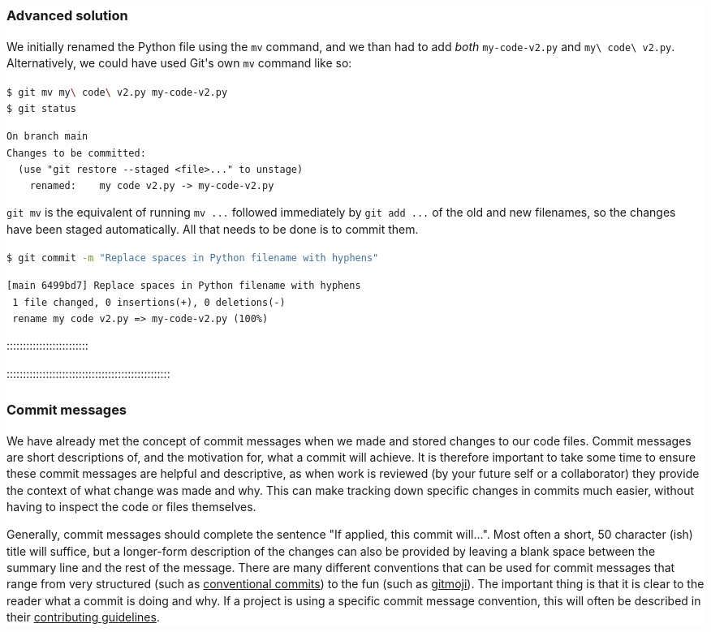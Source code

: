 ### Advanced solution

We initially renamed the Python file using the `mv` command, and we than had to add *both* `my-code-v2.py` 
and `my\ code\ v2.py`.
Alternatively, we could have used Git's own `mv` command like so:

```bash
$ git mv my\ code\ v2.py my-code-v2.py
$ git status
```

```output
On branch main
Changes to be committed:
  (use "git restore --staged <file>..." to unstage)
	renamed:    my code v2.py -> my-code-v2.py
```

`git mv` is the equivalent of running `mv ...` followed immediately by `git add ...` of the old and new filenames, 
so the changes have been staged automatically.
All that needs to be done is to commit them.

```bash
$ git commit -m "Replace spaces in Python filename with hyphens"
```

```output
[main 6499bd7] Replace spaces in Python filename with hyphens
 1 file changed, 0 insertions(+), 0 deletions(-)
 rename my code v2.py => my-code-v2.py (100%)
```

:::::::::::::::::::::::::

::::::::::::::::::::::::::::::::::::::::::::::::::

### Commit messages

We have already met the concept of commit messages when we made and stored changes to our code files. 
Commit messages are short descriptions of, and the motivation for, what a commit will achieve. 
It is therefore important to take some time to ensure these commit messages are helpful and descriptive, 
as when work is reviewed (by your future self or a collaborator) they provide the context of what change
was made and why. 
This can make tracking down specific changes in commits much
easier, without having to inspect the code or files themselves.

Generally, commit messages should complete the sentence "If applied, this commit
will...". 
Most often a short, 50 character (ish) title will suffice, but a longer-form description of the changes can also be 
provided by leaving a blank space between the summary line and the rest of the message. 
There are many different conventions that can be used for commit messages that range from very structured (such as
[conventional commits](https://www.conventionalcommits.org/en/v1.0.0/)) to the fun (such as [gitmoji](https://gitmoji.dev/)). 
The important thing is that it is clear to the reader what a commit is doing and why. 
If a project is using a specific commit message convention, this will often be described in their
[contributing guidelines](https://en.wikipedia.org/wiki/Contributing_guidelines).

